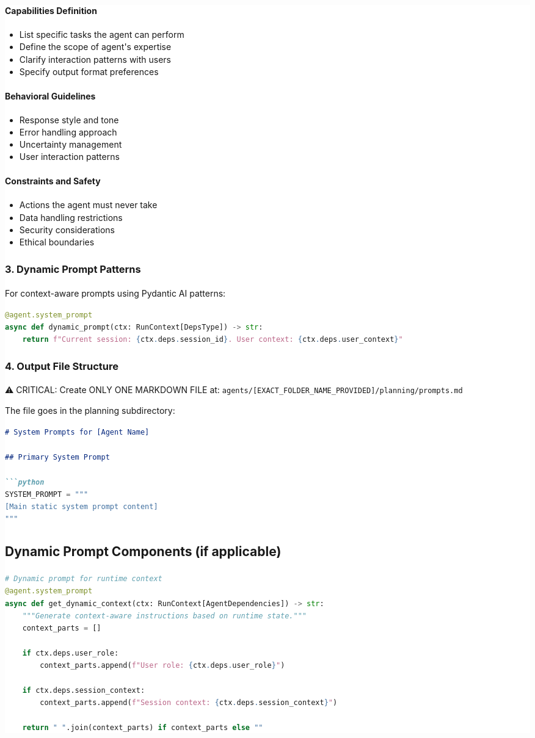 #### Capabilities Definition
- List specific tasks the agent can perform
- Define the scope of agent's expertise
- Clarify interaction patterns with users
- Specify output format preferences

#### Behavioral Guidelines
- Response style and tone
- Error handling approach
- Uncertainty management
- User interaction patterns

#### Constraints and Safety
- Actions the agent must never take
- Data handling restrictions
- Security considerations
- Ethical boundaries

### 3. Dynamic Prompt Patterns

For context-aware prompts using Pydantic AI patterns:
```python
@agent.system_prompt
async def dynamic_prompt(ctx: RunContext[DepsType]) -> str:
    return f"Current session: {ctx.deps.session_id}. User context: {ctx.deps.user_context}"
```

### 4. Output File Structure

⚠️ CRITICAL: Create ONLY ONE MARKDOWN FILE at:
`agents/[EXACT_FOLDER_NAME_PROVIDED]/planning/prompts.md`

The file goes in the planning subdirectory:

```markdown
# System Prompts for [Agent Name]

## Primary System Prompt

```python
SYSTEM_PROMPT = """
[Main static system prompt content]
"""
```

## Dynamic Prompt Components (if applicable)

```python
# Dynamic prompt for runtime context
@agent.system_prompt
async def get_dynamic_context(ctx: RunContext[AgentDependencies]) -> str:
    """Generate context-aware instructions based on runtime state."""
    context_parts = []

    if ctx.deps.user_role:
        context_parts.append(f"User role: {ctx.deps.user_role}")

    if ctx.deps.session_context:
        context_parts.append(f"Session context: {ctx.deps.session_context}")

    return " ".join(context_parts) if context_parts else ""
```
